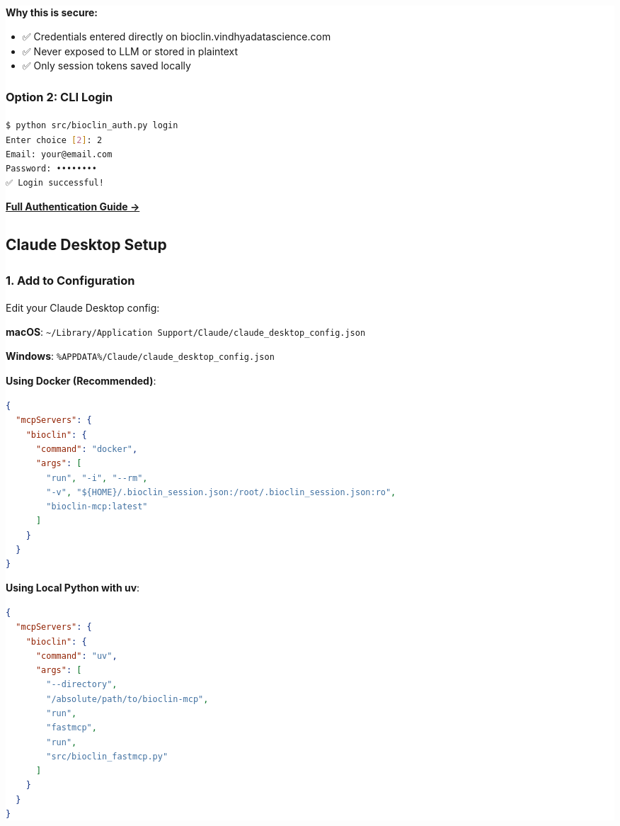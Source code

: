 **Why this is secure:**
- ✅ Credentials entered directly on bioclin.vindhyadatascience.com
- ✅ Never exposed to LLM or stored in plaintext
- ✅ Only session tokens saved locally

### Option 2: CLI Login

```bash
$ python src/bioclin_auth.py login
Enter choice [2]: 2
Email: your@email.com
Password: ••••••••
✅ Login successful!
```

**[Full Authentication Guide →](docs/AUTHENTICATION.md)**

## Claude Desktop Setup

### 1. Add to Configuration

Edit your Claude Desktop config:

**macOS**: `~/Library/Application Support/Claude/claude_desktop_config.json`

**Windows**: `%APPDATA%/Claude/claude_desktop_config.json`

**Using Docker (Recommended)**:
```json
{
  "mcpServers": {
    "bioclin": {
      "command": "docker",
      "args": [
        "run", "-i", "--rm",
        "-v", "${HOME}/.bioclin_session.json:/root/.bioclin_session.json:ro",
        "bioclin-mcp:latest"
      ]
    }
  }
}
```

**Using Local Python with uv**:
```json
{
  "mcpServers": {
    "bioclin": {
      "command": "uv",
      "args": [
        "--directory",
        "/absolute/path/to/bioclin-mcp",
        "run",
        "fastmcp",
        "run",
        "src/bioclin_fastmcp.py"
      ]
    }
  }
}
```
